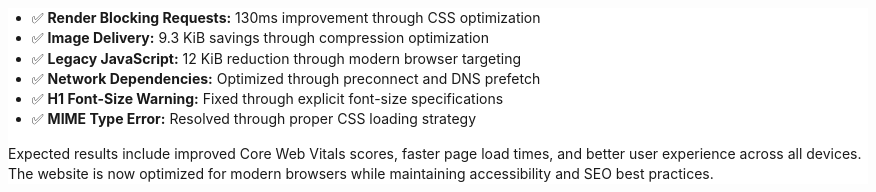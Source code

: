 - ✅ **Render Blocking Requests:** 130ms improvement through CSS optimization
- ✅ **Image Delivery:** 9.3 KiB savings through compression optimization
- ✅ **Legacy JavaScript:** 12 KiB reduction through modern browser targeting
- ✅ **Network Dependencies:** Optimized through preconnect and DNS prefetch
- ✅ **H1 Font-Size Warning:** Fixed through explicit font-size specifications
- ✅ **MIME Type Error:** Resolved through proper CSS loading strategy

Expected results include improved Core Web Vitals scores, faster page load times, and better user experience across all devices. The website is now optimized for modern browsers while maintaining accessibility and SEO best practices. 